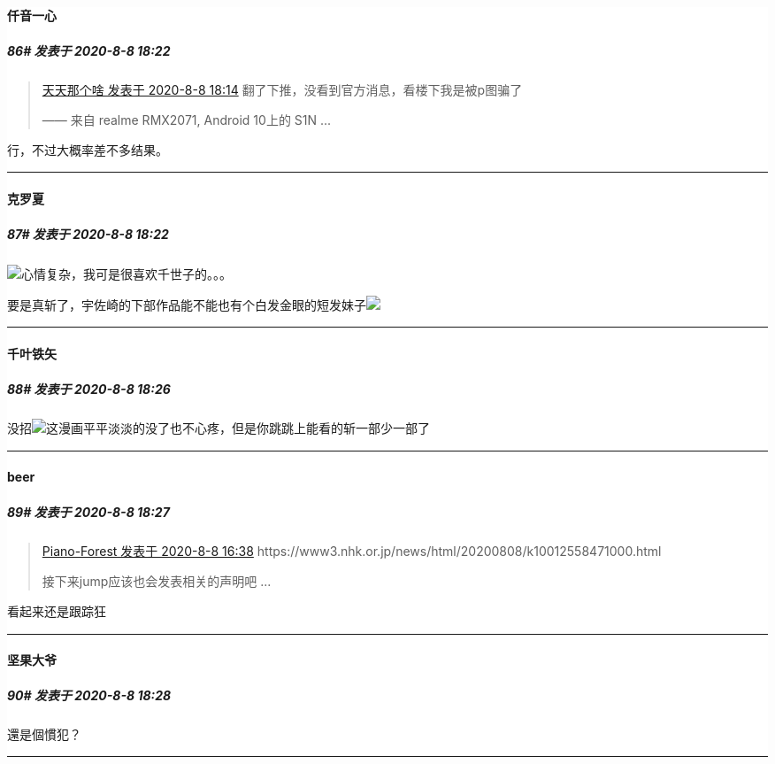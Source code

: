 ####  仟音一心  
##### 86#       发表于 2020-8-8 18:22


<blockquote><a href="httphttps://bbs.saraba1st.com/2b/forum.php?mod=redirect&amp;goto=findpost&amp;pid=48361056&amp;ptid=1953755" target="_blank">天天那个啥 发表于 2020-8-8 18:14</a>
翻了下推，没看到官方消息，看楼下我是被p图骗了

—— 来自 realme RMX2071, Android 10上的 S1N ...</blockquote>
行，不过大概率差不多结果。


-----

####  克罗夏  
##### 87#       发表于 2020-8-8 18:22


<img src="https://static.saraba1st.com/image/smiley/face2017/218.png" referrerpolicy="no-referrer">心情复杂，我可是很喜欢千世子的。。。

要是真斩了，宇佐崎的下部作品能不能也有个白发金眼的短发妹子<img src="https://static.saraba1st.com/image/smiley/face2017/092.png" referrerpolicy="no-referrer">


-----

####  千叶铁矢  
##### 88#       发表于 2020-8-8 18:26


没招<img src="https://static.saraba1st.com/image/smiley/face2017/068.png" referrerpolicy="no-referrer">这漫画平平淡淡的没了也不心疼，但是你跳跳上能看的斩一部少一部了


-----

####  beer  
##### 89#       发表于 2020-8-8 18:27


<blockquote><a href="httphttps://bbs.saraba1st.com/2b/forum.php?mod=redirect&amp;goto=findpost&amp;pid=48360220&amp;ptid=1953755" target="_blank">Piano-Forest 发表于 2020-8-8 16:38</a>
https://www3.nhk.or.jp/news/html/20200808/k10012558471000.html

接下来jump应该也会发表相关的声明吧 ...</blockquote>
看起来还是跟踪狂


-----

####  坚果大爷  
##### 90#       发表于 2020-8-8 18:28


還是個慣犯？


-----
